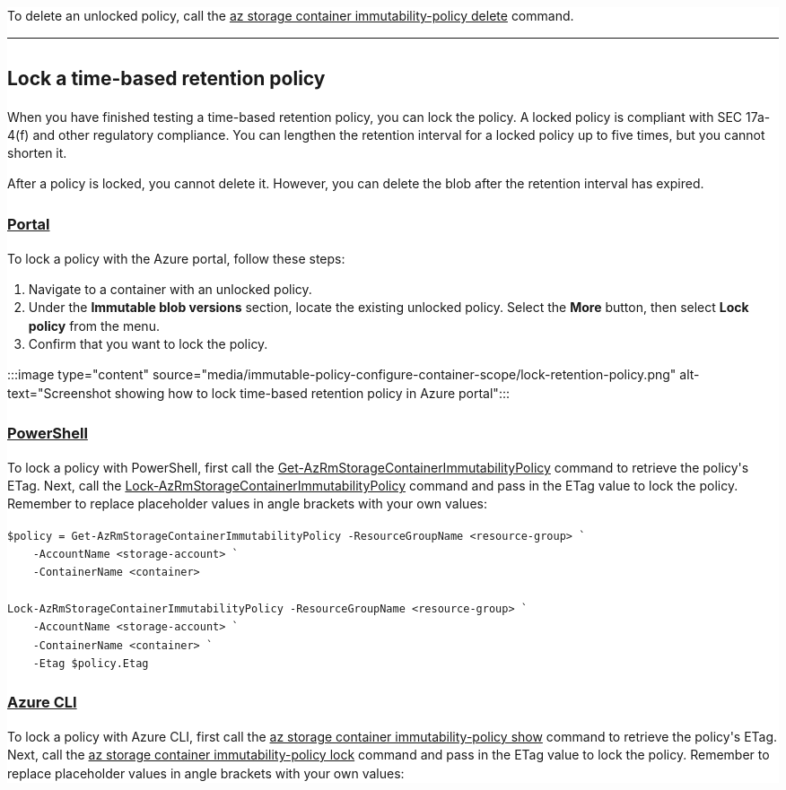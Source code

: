 To delete an unlocked policy, call the [az storage container immutability-policy delete](/cli/azure/storage/container/immutability-policy#az-storage-container-immutability-policy-delete) command.

---

## Lock a time-based retention policy

When you have finished testing a time-based retention policy, you can lock the policy. A locked policy is compliant with SEC 17a-4(f) and other regulatory compliance. You can lengthen the retention interval for a locked policy up to five times, but you cannot shorten it.

After a policy is locked, you cannot delete it. However, you can delete the blob after the retention interval has expired.

### [Portal](#tab/azure-portal)

To lock a policy with the Azure portal, follow these steps:

1. Navigate to a container with an unlocked policy.
1. Under the **Immutable blob versions** section, locate the existing unlocked policy. Select the **More** button, then select **Lock policy** from the menu.
1. Confirm that you want to lock the policy.

:::image type="content" source="media/immutable-policy-configure-container-scope/lock-retention-policy.png" alt-text="Screenshot showing how to lock time-based retention policy in Azure portal":::

### [PowerShell](#tab/azure-powershell)

To lock a policy with PowerShell, first call the [Get-AzRmStorageContainerImmutabilityPolicy](/powershell/module/az.storage/get-azrmstoragecontainerimmutabilitypolicy) command to retrieve the policy's ETag. Next, call the [Lock-AzRmStorageContainerImmutabilityPolicy](/powershell/module/az.storage/lock-azrmstoragecontainerimmutabilitypolicy) command and pass in the ETag value to lock the policy. Remember to replace placeholder values in angle brackets with your own values:

```azurepowershell
$policy = Get-AzRmStorageContainerImmutabilityPolicy -ResourceGroupName <resource-group> `
    -AccountName <storage-account> `
    -ContainerName <container>

Lock-AzRmStorageContainerImmutabilityPolicy -ResourceGroupName <resource-group> `
    -AccountName <storage-account> `
    -ContainerName <container> `
    -Etag $policy.Etag
```

### [Azure CLI](#tab/azure-cli)

To lock a policy with Azure CLI, first call the [az storage container immutability-policy show](/cli/azure/storage/container/immutability-policy#az-storage-container-immutability-policy-show) command to retrieve the policy's ETag. Next, call the [az storage container immutability-policy lock](/cli/azure/storage/container/immutability-policy#az-storage-container-immutability-policy-lock) command and pass in the ETag value to lock the policy. Remember to replace placeholder values in angle brackets with your own values:
